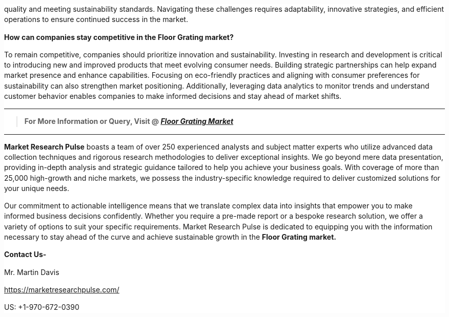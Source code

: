 quality and meeting sustainability standards. Navigating these challenges requires adaptability, innovative strategies, and efficient operations to ensure continued success in the market.</p><p><strong>How can companies stay competitive in the Floor Grating market?</strong></p><p>To remain competitive, companies should prioritize innovation and sustainability. Investing in research and development is critical to introducing new and improved products that meet evolving consumer needs. Building strategic partnerships can help expand market presence and enhance capabilities. Focusing on eco-friendly practices and aligning with consumer preferences for sustainability can also strengthen market positioning. Additionally, leveraging data analytics to monitor trends and understand customer behavior enables companies to make informed decisions and stay ahead of market shifts.</p><hr /><blockquote><p><strong>For More Information or Query, Visit @&nbsp;<em><a href="https://marketresearchpulse.com/report/42017/floor-grating-market?utm_source=Linkedin&utm_medium=0112">Floor Grating Market</a></em></strong></p></blockquote><hr /><p><strong>Market Research Pulse</strong> boasts a team of over 250 experienced analysts and subject matter experts who utilize advanced data collection techniques and rigorous research methodologies to deliver exceptional insights. We go beyond mere data presentation, providing in-depth analysis and strategic guidance tailored to help you achieve your business goals. With coverage of more than 25,000 high-growth and niche markets, we possess the industry-specific knowledge required to deliver customized solutions for your unique needs.</p><p>Our commitment to actionable intelligence means that we translate complex data into insights that empower you to make informed business decisions confidently. Whether you require a pre-made report or a bespoke research solution, we offer a variety of options to suit your specific requirements. Market Research Pulse is dedicated to equipping you with the information necessary to stay ahead of the curve and achieve sustainable growth in the <strong>Floor Grating market.</strong></p><p><strong>Contact Us-</strong></p><p>Mr. Martin Davis</p><p>https://marketresearchpulse.com/</p><p>US: +1-970-672-0390</p>
